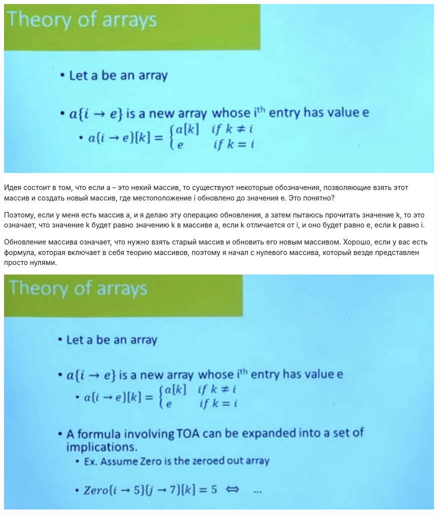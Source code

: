 ![](../../_resources/6d3f8004673741ddb4fbfbbac869fd49.jpeg)

Идея состоит в том, что если a – это некий массив, то существуют некоторые обозначения, позволяющие взять этот массив и создать новый массив, где местоположение i обновлено до значения e. Это понятно?

Поэтому, если у меня есть массив a, и я делаю эту операцию обновления, а затем пытаюсь прочитать значение k, то это означает, что значение k будет равно значению k в массиве a, если k отличается от i, и оно будет равно e, если k равно i.

Обновление массива означает, что нужно взять старый массив и обновить его новым массивом. Хорошо, если у вас есть формула, которая включает в себя теорию массивов, поэтому я начал с нулевого массива, который везде представлен просто нулями.

![](../../_resources/4d1084bab6ac4317b1341c604e0c2dbe.jpeg)
